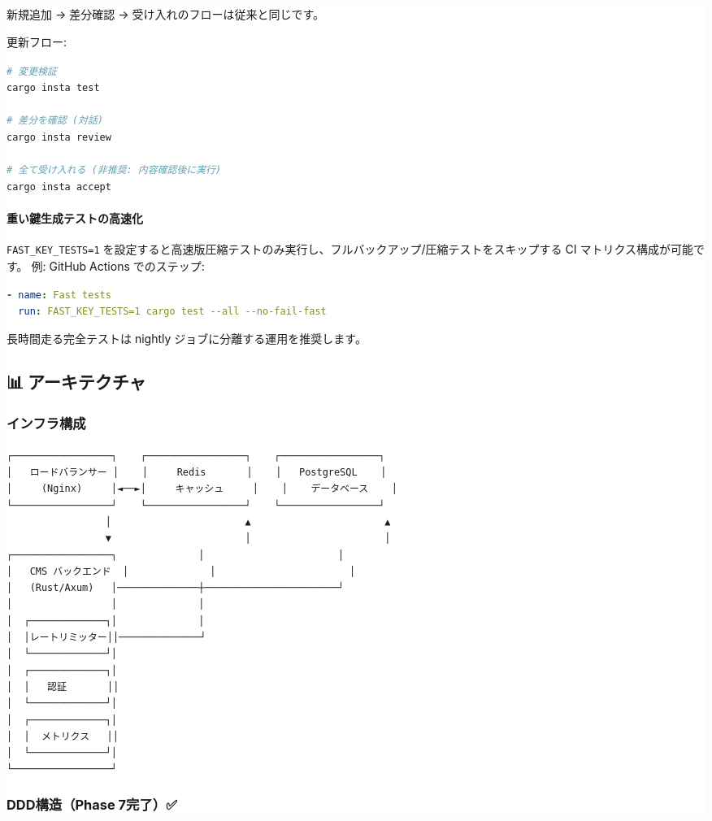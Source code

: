 新規追加 → 差分確認 → 受け入れのフローは従来と同じです。

更新フロー:

```powershell
# 変更検証
cargo insta test

# 差分を確認 (対話)
cargo insta review

# 全て受け入れる (非推奨: 内容確認後に実行)
cargo insta accept
```

#### 重い鍵生成テストの高速化

`FAST_KEY_TESTS=1` を設定すると高速版圧縮テストのみ実行し、フルバックアップ/圧縮テストをスキップする CI マトリクス構成が可能です。
例: GitHub Actions でのステップ:

```yaml
- name: Fast tests
  run: FAST_KEY_TESTS=1 cargo test --all --no-fail-fast
```

長時間走る完全テストは nightly ジョブに分離する運用を推奨します。

## 📊 アーキテクチャ

### インフラ構成

```text
┌─────────────────┐    ┌─────────────────┐    ┌─────────────────┐
│   ロードバランサー │    │     Redis       │    │   PostgreSQL    │
│     (Nginx)     │◄──►│     キャッシュ     │    │    データベース    │
└─────────────────┘    └─────────────────┘    └─────────────────┘
                 │                       ▲                       ▲
                 ▼                       │                       │
┌─────────────────┐              │                       │
│   CMS バックエンド  │              │                       │
│   (Rust/Axum)   │──────────────┼───────────────────────┘
│                 │              │
│  ┌─────────────┐│              │
│  │レートリミッター││──────────────┘
│  └─────────────┘│
│  ┌─────────────┐│
│  │   認証       ││
│  └─────────────┘│
│  ┌─────────────┐│
│  │  メトリクス   ││
│  └─────────────┘│
└─────────────────┘
```

### DDD構造（Phase 7完了）✅
